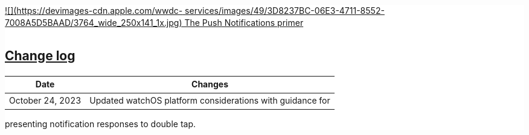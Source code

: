 [![](https://devimages-cdn.apple.com/wwdc-
services/images/49/3D8237BC-06E3-4711-8552-7008A5D5BAAD/3764_wide_250x141_1x.jpg)
The Push Notifications primer
](https://developer.apple.com/videos/play/wwdc2020/10095)

## [Change log](/design/human-interface-guidelines/notifications#Change-log)

Date| Changes  
---|---  
October 24, 2023| Updated watchOS platform considerations with guidance for
presenting notification responses to double tap.

